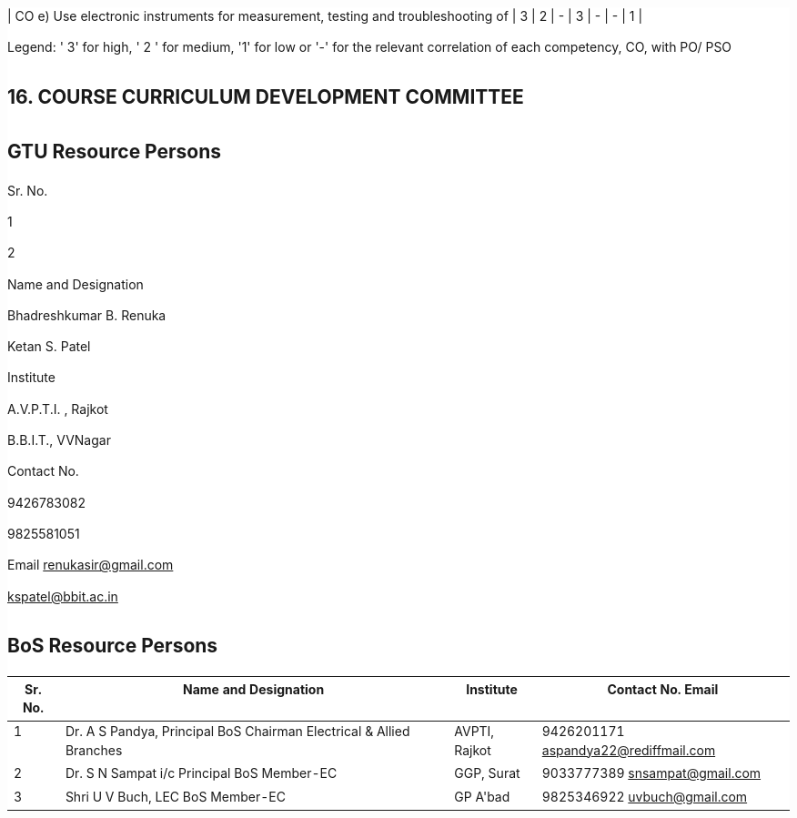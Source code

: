 | CO e)   Use electronic instruments  for measurement, testing    and troubleshooting of                             | 3                                                                    | 2                                                                    | -                                                                    | 3                                                                    | -                                                                           | -                                                                    | 1                                                                    |

Legend: ' 3' for high,  ' 2 ' for medium, '1' for low or '-' for the relevant correlation  of each  competency, CO, with PO/ PSO

## 16. COURSE CURRICULUM DEVELOPMENT COMMITTEE

## GTU Resource Persons

Sr. No.

1

2

Name and Designation

Bhadreshkumar B. Renuka

Ketan S. Patel

Institute

A.V.P.T.I. , Rajkot

B.B.I.T., VVNagar

Contact  No.

9426783082

9825581051

Email renukasir@gmail.com

kspatel@bbit.ac.in

## BoS Resource Persons

|   Sr.  No. | Name and Designation                                                   | Institute     | Contact  No.  Email                   |
|------------|------------------------------------------------------------------------|---------------|---------------------------------------|
|          1 | Dr. A S Pandya, Principal BoS  Chairman Electrical  & Allied  Branches | AVPTI, Rajkot | 9426201171  aspandya22@rediffmail.com |
|          2 | Dr. S N Sampat i/c Principal  BoS Member-EC                            | GGP, Surat    | 9033777389  snsampat@gmail.com        |
|          3 | Shri U V Buch, LEC   BoS Member-EC                                     | GP A'bad      | 9825346922  uvbuch@gmail.com          |